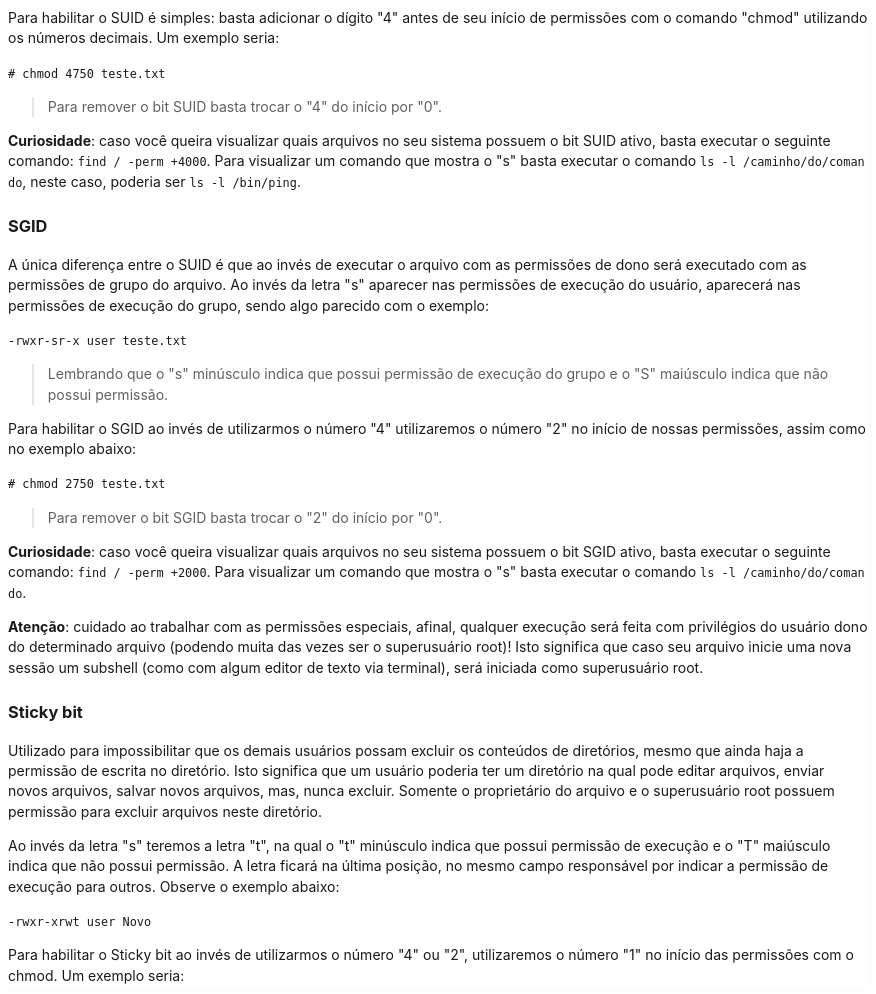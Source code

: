 Para habilitar o SUID é simples: basta adicionar o dígito "4" antes de seu início de permissões com o comando "chmod" utilizando os números decimais. Um exemplo seria:

```
# chmod 4750 teste.txt
```
> Para remover o bit SUID basta trocar o "4" do início por "0".

**Curiosidade**: caso você queira visualizar quais arquivos no seu sistema possuem o bit SUID ativo, basta executar o seguinte comando: `find / -perm +4000`. Para visualizar um comando que mostra o "s" basta executar o comando `ls -l /caminho/do/comando`, neste caso, poderia ser `ls -l /bin/ping`.

### SGID

A única diferença entre o SUID é que ao invés de executar o arquivo com as permissões de dono será executado com as permissões de grupo do arquivo. Ao invés da letra "s" aparecer nas permissões de execução do usuário, aparecerá nas permissões de execução do grupo, sendo algo parecido com o exemplo:

```sh
-rwxr-sr-x user teste.txt
```
> Lembrando que o "s" minúsculo indica que possui permissão de execução do grupo e o "S" maiúsculo indica que não possui permissão.

Para habilitar o SGID ao invés de utilizarmos o número "4" utilizaremos o número "2" no início de nossas permissões, assim como no exemplo abaixo:

```
# chmod 2750 teste.txt
```
> Para remover o bit SGID basta trocar o "2" do início por "0".

**Curiosidade**: caso você queira visualizar quais arquivos no seu sistema possuem o bit SGID ativo, basta executar o seguinte comando: `find / -perm +2000`. Para visualizar um comando que mostra o "s" basta executar o comando `ls -l /caminho/do/comando`.

**Atenção**: cuidado ao trabalhar com as permissões especiais, afinal, qualquer execução será feita com privilégios do usuário dono do determinado arquivo (podendo muita das vezes ser o superusuário root)! Isto significa que caso seu arquivo inicie uma nova sessão um subshell (como com algum editor de texto via terminal), será iniciada como superusuário root.

### Sticky bit

Utilizado para impossibilitar que os demais usuários possam excluir os conteúdos de diretórios, mesmo que ainda haja a permissão de escrita no diretório. Isto significa que um usuário poderia ter um diretório na qual pode editar arquivos, enviar novos arquivos, salvar novos arquivos, mas, nunca excluir. Somente o proprietário do arquivo e o superusuário root possuem permissão para excluir arquivos neste diretório.

Ao invés da letra "s" teremos a letra "t", na qual o "t" minúsculo indica que possui permissão de execução e o "T" maiúsculo indica que não possui permissão. A letra ficará na última posição, no mesmo campo responsável por indicar a permissão de execução para outros. Observe o exemplo abaixo:

```sh
-rwxr-xrwt user Novo
```

Para habilitar o Sticky bit ao invés de utilizarmos o número "4" ou "2", utilizaremos o número "1"  no início das permissões com o chmod. Um exemplo seria:
